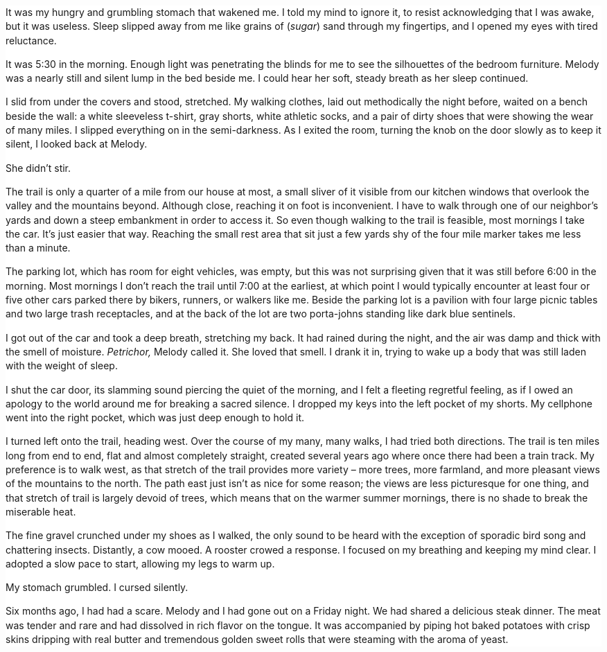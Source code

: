 It was my hungry and grumbling stomach that wakened me. I told my mind to ignore it, to resist acknowledging that I was awake, but it was useless. Sleep slipped away from me like grains of (*sugar*) sand through my fingertips, and I opened my eyes with tired reluctance.

It was 5:30 in the morning. Enough light was penetrating the blinds for me to see the silhouettes of the bedroom furniture. Melody was a nearly still and silent lump in the bed beside me. I could hear her soft, steady breath as her sleep continued.

I slid from under the covers and stood, stretched. My walking clothes, laid out methodically the night before, waited on a bench beside the wall: a white sleeveless t-shirt, gray shorts, white athletic socks, and a pair of dirty shoes that were showing the wear of many miles. I slipped everything on in the semi-darkness. As I exited the room, turning the knob on the door slowly as to keep it silent, I looked back at Melody. 

She didn’t stir.

The trail is only a quarter of a mile from our house at most, a small sliver of it visible from our kitchen windows that overlook the valley and the mountains beyond. Although close, reaching it on foot is inconvenient. I have to walk through one of our neighbor’s yards and down a steep embankment in order to access it. So even though walking to the trail is feasible, most mornings I take the car. It’s just easier that way. Reaching the small rest area that sit just a few yards shy of the four mile marker takes me less than a minute.

The parking lot, which has room for eight vehicles, was empty, but this was not surprising given that it was still before 6:00 in the morning. Most mornings I don’t reach the trail until 7:00 at the earliest, at which point I would typically encounter at least four or five other cars parked there by bikers, runners, or walkers like me. Beside the parking lot is a pavilion with four large picnic tables and two large trash receptacles, and at the back of the lot are two porta-johns standing like dark blue sentinels.

I got out of the car and took a deep breath, stretching my back. It had rained during the night, and the air was damp and thick with the smell of moisture. *Petrichor,* Melody called it. She loved that smell. I drank it in, trying to wake up a body that was still laden with the weight of sleep.

I shut the car door, its slamming sound piercing the quiet of the morning, and I felt a fleeting regretful feeling, as if I owed an apology to the world around me for breaking a sacred silence. I dropped my keys into the left pocket of my shorts. My cellphone went into the right pocket, which was just deep enough to hold it.

I turned left onto the trail, heading west. Over the course of my many, many walks, I had tried both directions. The trail is ten miles long from end to end, flat and almost completely straight, created several years ago where once there had been a train track. My preference is to walk west, as that stretch of the trail provides more variety – more trees, more farmland, and more pleasant views of the mountains to the north. The path east just isn’t as nice for some reason; the views are less picturesque for one thing, and that stretch of trail is largely devoid of trees, which means that on the warmer summer mornings, there is no shade to break the miserable heat.

The fine gravel crunched under my shoes as I walked, the only sound to be heard with the exception of sporadic bird song and chattering insects. Distantly, a cow mooed. A rooster crowed a response. I focused on my breathing and keeping my mind clear. I adopted a slow pace to start, allowing my legs to warm up.

My stomach grumbled. I cursed silently.

Six months ago, I had had a scare. Melody and I had gone out on a Friday night. We had shared a delicious steak dinner. The meat was tender and rare and had dissolved in rich flavor on the tongue. It was accompanied by piping hot baked potatoes with crisp skins dripping with real butter and tremendous golden sweet rolls that were steaming with the aroma of yeast. 
